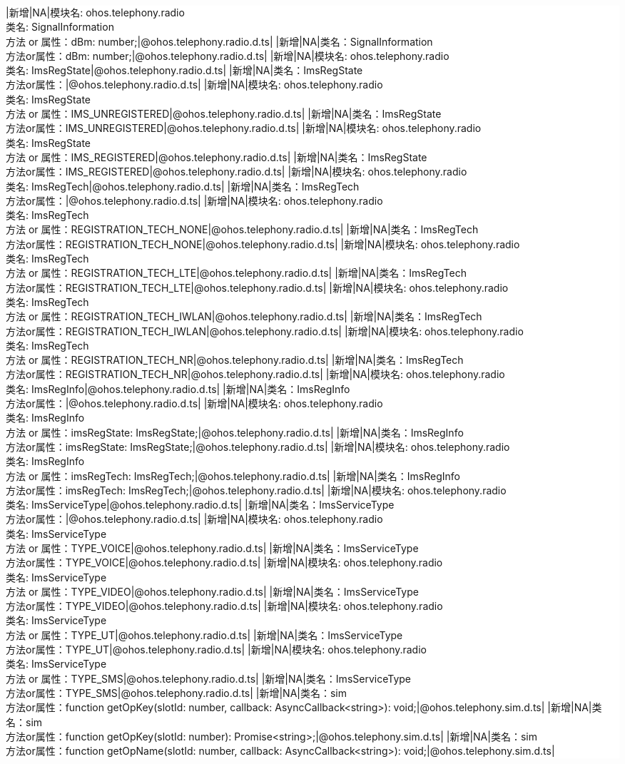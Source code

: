 |新增|NA|模块名: ohos.telephony.radio<br>类名: SignalInformation<br>方法 or 属性：dBm: number;|@ohos.telephony.radio.d.ts|
|新增|NA|类名：SignalInformation<br>方法or属性：dBm: number;|@ohos.telephony.radio.d.ts|
|新增|NA|模块名: ohos.telephony.radio<br>类名: ImsRegState|@ohos.telephony.radio.d.ts|
|新增|NA|类名：ImsRegState<br>方法or属性：|@ohos.telephony.radio.d.ts|
|新增|NA|模块名: ohos.telephony.radio<br>类名: ImsRegState<br>方法 or 属性：IMS_UNREGISTERED|@ohos.telephony.radio.d.ts|
|新增|NA|类名：ImsRegState<br>方法or属性：IMS_UNREGISTERED|@ohos.telephony.radio.d.ts|
|新增|NA|模块名: ohos.telephony.radio<br>类名: ImsRegState<br>方法 or 属性：IMS_REGISTERED|@ohos.telephony.radio.d.ts|
|新增|NA|类名：ImsRegState<br>方法or属性：IMS_REGISTERED|@ohos.telephony.radio.d.ts|
|新增|NA|模块名: ohos.telephony.radio<br>类名: ImsRegTech|@ohos.telephony.radio.d.ts|
|新增|NA|类名：ImsRegTech<br>方法or属性：|@ohos.telephony.radio.d.ts|
|新增|NA|模块名: ohos.telephony.radio<br>类名: ImsRegTech<br>方法 or 属性：REGISTRATION_TECH_NONE|@ohos.telephony.radio.d.ts|
|新增|NA|类名：ImsRegTech<br>方法or属性：REGISTRATION_TECH_NONE|@ohos.telephony.radio.d.ts|
|新增|NA|模块名: ohos.telephony.radio<br>类名: ImsRegTech<br>方法 or 属性：REGISTRATION_TECH_LTE|@ohos.telephony.radio.d.ts|
|新增|NA|类名：ImsRegTech<br>方法or属性：REGISTRATION_TECH_LTE|@ohos.telephony.radio.d.ts|
|新增|NA|模块名: ohos.telephony.radio<br>类名: ImsRegTech<br>方法 or 属性：REGISTRATION_TECH_IWLAN|@ohos.telephony.radio.d.ts|
|新增|NA|类名：ImsRegTech<br>方法or属性：REGISTRATION_TECH_IWLAN|@ohos.telephony.radio.d.ts|
|新增|NA|模块名: ohos.telephony.radio<br>类名: ImsRegTech<br>方法 or 属性：REGISTRATION_TECH_NR|@ohos.telephony.radio.d.ts|
|新增|NA|类名：ImsRegTech<br>方法or属性：REGISTRATION_TECH_NR|@ohos.telephony.radio.d.ts|
|新增|NA|模块名: ohos.telephony.radio<br>类名: ImsRegInfo|@ohos.telephony.radio.d.ts|
|新增|NA|类名：ImsRegInfo<br>方法or属性：|@ohos.telephony.radio.d.ts|
|新增|NA|模块名: ohos.telephony.radio<br>类名: ImsRegInfo<br>方法 or 属性：imsRegState: ImsRegState;|@ohos.telephony.radio.d.ts|
|新增|NA|类名：ImsRegInfo<br>方法or属性：imsRegState: ImsRegState;|@ohos.telephony.radio.d.ts|
|新增|NA|模块名: ohos.telephony.radio<br>类名: ImsRegInfo<br>方法 or 属性：imsRegTech: ImsRegTech;|@ohos.telephony.radio.d.ts|
|新增|NA|类名：ImsRegInfo<br>方法or属性：imsRegTech: ImsRegTech;|@ohos.telephony.radio.d.ts|
|新增|NA|模块名: ohos.telephony.radio<br>类名: ImsServiceType|@ohos.telephony.radio.d.ts|
|新增|NA|类名：ImsServiceType<br>方法or属性：|@ohos.telephony.radio.d.ts|
|新增|NA|模块名: ohos.telephony.radio<br>类名: ImsServiceType<br>方法 or 属性：TYPE_VOICE|@ohos.telephony.radio.d.ts|
|新增|NA|类名：ImsServiceType<br>方法or属性：TYPE_VOICE|@ohos.telephony.radio.d.ts|
|新增|NA|模块名: ohos.telephony.radio<br>类名: ImsServiceType<br>方法 or 属性：TYPE_VIDEO|@ohos.telephony.radio.d.ts|
|新增|NA|类名：ImsServiceType<br>方法or属性：TYPE_VIDEO|@ohos.telephony.radio.d.ts|
|新增|NA|模块名: ohos.telephony.radio<br>类名: ImsServiceType<br>方法 or 属性：TYPE_UT|@ohos.telephony.radio.d.ts|
|新增|NA|类名：ImsServiceType<br>方法or属性：TYPE_UT|@ohos.telephony.radio.d.ts|
|新增|NA|模块名: ohos.telephony.radio<br>类名: ImsServiceType<br>方法 or 属性：TYPE_SMS|@ohos.telephony.radio.d.ts|
|新增|NA|类名：ImsServiceType<br>方法or属性：TYPE_SMS|@ohos.telephony.radio.d.ts|
|新增|NA|类名：sim<br>方法or属性：function getOpKey(slotId: number, callback: AsyncCallback\<string>): void;|@ohos.telephony.sim.d.ts|
|新增|NA|类名：sim<br>方法or属性：function getOpKey(slotId: number): Promise\<string>;|@ohos.telephony.sim.d.ts|
|新增|NA|类名：sim<br>方法or属性：function getOpName(slotId: number, callback: AsyncCallback\<string>): void;|@ohos.telephony.sim.d.ts|